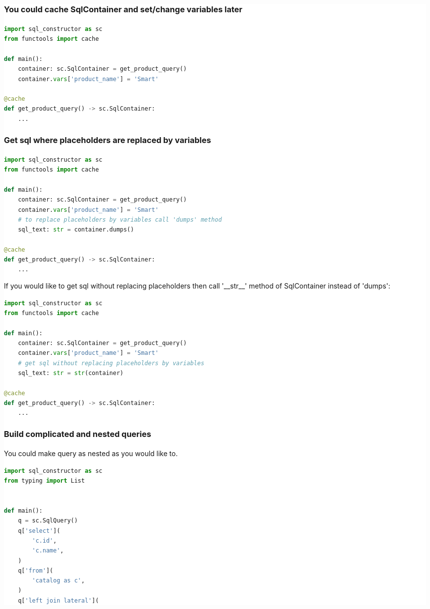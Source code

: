 ### You could cache SqlContainer and set/change variables later
```python
import sql_constructor as sc
from functools import cache

def main():
    container: sc.SqlContainer = get_product_query()
    container.vars['product_name'] = 'Smart'

@cache
def get_product_query() -> sc.SqlContainer:
    ...
```

### Get sql where placeholders are replaced by variables
```python
import sql_constructor as sc
from functools import cache

def main():
    container: sc.SqlContainer = get_product_query()
    container.vars['product_name'] = 'Smart'
    # to replace placeholders by variables call 'dumps' method
    sql_text: str = container.dumps()

@cache
def get_product_query() -> sc.SqlContainer:
    ...
```
If you would like to get sql without replacing placeholders then call '\_\_str\_\_' method of SqlContainer instead of 'dumps':
```python
import sql_constructor as sc
from functools import cache

def main():
    container: sc.SqlContainer = get_product_query()
    container.vars['product_name'] = 'Smart'
    # get sql without replacing placeholders by variables
    sql_text: str = str(container)

@cache
def get_product_query() -> sc.SqlContainer:
    ...
```

### Build complicated and nested queries
You could make query as nested as you would like to.
```python
import sql_constructor as sc
from typing import List


def main():
    q = sc.SqlQuery()
    q['select'](
        'c.id',
        'c.name',
    )
    q['from'](
        'catalog as c',
    )
    q['left join lateral'](
```